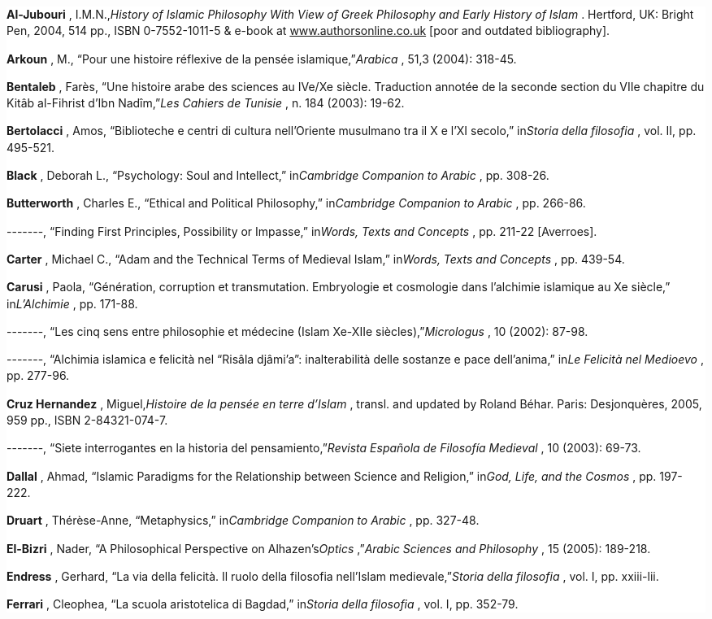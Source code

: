 **Al-Jubouri** , I.M.N.,*History of Islamic Philosophy With View of
Greek Philosophy and Early History of Islam* . Hertford, UK: Bright Pen,
2004, 514 pp., ISBN 0-7552-1011-5 & e-book at www.authorsonline.co.uk
[poor and outdated bibliography].

**Arkoun** , M., “Pour une histoire réflexive de la pensée
islamique,”*Arabica* , 51,3 (2004): 318-45.

**Bentaleb** , Farès, “Une histoire arabe des sciences au IVe/Xe siècle.
Traduction annotée de la seconde section du VIIe chapitre du Kitâb
al-Fihrist d’Ibn Nadîm,”*Les Cahiers de Tunisie* , n. 184 (2003): 19-62.

**Bertolacci** , Amos, “Biblioteche e centri di cultura nell’Oriente
musulmano tra il X e l’XI secolo,” in*Storia della filosofia* , vol. II,
pp. 495-521.

**Black** , Deborah L., “Psychology: Soul and Intellect,” in*Cambridge
Companion to Arabic* , pp. 308-26.

**Butterworth** , Charles E., “Ethical and Political Philosophy,”
in*Cambridge Companion to Arabic* , pp. 266-86.

-------, “Finding First Principles, Possibility or Impasse,” in*Words,
Texts and Concepts* , pp. 211-22 [Averroes].

**Carter** , Michael C., “Adam and the Technical Terms of Medieval
Islam,” in*Words, Texts and Concepts* , pp. 439-54.

**Carusi** , Paola, “Génération, corruption et transmutation.
Embryologie et cosmologie dans l’alchimie islamique au Xe siècle,”
in*L’Alchimie* , pp. 171-88.

-------, “Les cinq sens entre philosophie et médecine (Islam Xe-XIIe
siècles),”*Micrologus* , 10 (2002): 87-98.

-------, “Alchimia islamica e felicità nel “Risâla djâmi’a”:
inalterabilità delle sostanze e pace dell’anima,” in*Le Felicità nel
Medioevo* , pp. 277-96.

**Cruz Hernandez** , Miguel,*Histoire de la pensée en terre d’Islam* ,
transl. and updated by Roland Béhar. Paris: Desjonquères, 2005, 959 pp.,
ISBN 2-84321-074-7.

-------, “Siete interrogantes en la historia del pensamiento,”*Revista
Española de Filosofía Medieval* , 10 (2003): 69-73.

**Dallal** , Ahmad, “Islamic Paradigms for the Relationship between
Science and Religion,” in*God, Life, and the Cosmos* , pp. 197-222.

**Druart** , Thérèse-Anne, “Metaphysics,” in*Cambridge Companion to
Arabic* , pp. 327-48.

**El-Bizri** , Nader, “A Philosophical Perspective on Alhazen’s*Optics*
,”*Arabic Sciences and Philosophy* , 15 (2005): 189-218.

**Endress** , Gerhard, “La via della felicità. Il ruolo della filosofia
nell’Islam medievale,”*Storia della filosofia* , vol. I, pp. xxiii-lii.

**Ferrari** , Cleophea, “La scuola aristotelica di Bagdad,” in*Storia
della filosofia* , vol. I, pp. 352-79.
